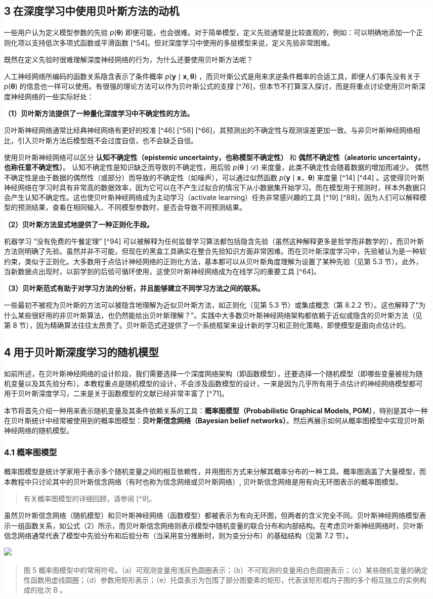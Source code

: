 
## 3 在深度学习中使用贝叶斯方法的动机

一些用户认为定义模型参数的先验 $p(\boldsymbol{\theta})$ 即便可能，也会很难。对于简单模型，定义先验通常是比较直观的，例如：可以明确地添加一个正则化项以支持低次多项式函数或平滑函数 [^54]。但对深度学习中使用的多层模型来说，定义先验非常困难。

既然在定义先验时很难理解深度神经网络的行为，为什么还要使用贝叶斯方法呢？

人工神经网络所编码的函数关系隐含表示了条件概率 $p(\boldsymbol{y} \mid \boldsymbol{x},\boldsymbol{\theta})$ ，而贝叶斯公式是用来求逆条件概率的合适工具，即便人们事先没有关于 $p(\boldsymbol{\theta})$ 的信息也一样可以使用。有很强的理论方法可以作为贝叶斯公式的支撑 [^76]，但本节不打算深入探讨，而是将重点讨论使用贝叶斯深度神经网络的一些实际好处：

**（1）贝叶斯方法提供了一种量化深度学习中不确定性的方法。**

贝叶斯神经网络通常比经典神经网络有更好的校准 [^46] [^58] [^66]，其预测出的不确定性与观测误差更加一致。与非贝叶斯神经网络相比，引入贝叶斯方法后模型既不会过度自信，也不会缺乏自信。

使用贝叶斯神经网络可以区分 **认知不确定性（epistemic uncertainty，也称模型不确定性）** 和 **偶然不确定性（aleatoric uncertainty，也称任意不确定性）**。 认知不确定性是知识缺乏而导致的不确定性，用后验 $p(\boldsymbol{\theta} \mid \mathcal{D})$ 来度量，此类不确定性会随着数据的增加而减少。 偶然不确定性是由于数据的偶然性（或部分）而导致的不确定性（如噪声），可以通过似然函数 $p(\boldsymbol{y} \mid \boldsymbol{x}，\boldsymbol{\theta})$ 来度量 [^14] [^44] 。这使得贝叶斯神经网络在学习时具有非常高的数据效率，因为它可以在不产生过拟合的情况下从小数据集开始学习。而在模型用于预测时，样本外数据只会产生认知不确定性。这也使贝叶斯神经网络成为主动学习（activate learning）任务非常感兴趣的工具 [^19] [^88]，因为人们可以解释模型的预测结果，查看在相同输入、不同模型参数时，是否会导致不同预测结果。

**（2）贝叶斯方法显式地提供了一种正则化手段。**

机器学习 “没有免费的午餐定理” [^94] 可以被解释为任何监督学习算法都包括隐含先验（虽然这种解释更多是哲学而非数学的），而贝叶斯方法则明确了先验。虽然并非不可能，但现在的黑盒工具确实在整合先验知识方面非常困难。而在贝叶斯深度学习中，先验被认为是一种软约束，类似于正则化。大多数用于点估计神经网络的正则化方法，基本都可以从贝叶斯角度理解为设置了某种先验（见第 5.3 节）。此外，当新数据点出现时，以前学到的后验可循环使用，这使贝叶斯神经网络成为在线学习的重要工具 [^64]。

**（3）贝叶斯范式有助于对学习方法的分析，并且能够建立不同学习方法之间的联系。**

一些最初不被视为贝叶斯的方法可以被隐含地理解为近似贝叶斯方法，如正则化（见第 5.3 节）或集成概念（第 8.2.2 节）。这也解释了“为什么某些很好用的非贝叶斯算法，也仍然能给出贝叶斯理解？”。实践中大多数贝叶斯神经网络架构都依赖于近似或隐含的贝叶斯方法（见第 8 节），因为精确算法往往太昂贵了。贝叶斯范式还提供了一个系统框架来设计新的学习和正则化策略，即使模型是面向点估计的。


## 4 用于贝叶斯深度学习的随机模型

如前所述，在贝叶斯神经网络的设计阶段，我们需要选择一个深度网络架构（即函数模型），还要选择一个随机模型（即哪些变量被视为随机变量以及其先验分布）。本教程重点是随机模型的设计，不会涉及函数模型的设计，一来是因为几乎所有用于点估计的神经网络模型都可用于贝叶斯深度学习，二来是关于函数模型的文献已经非常丰富了 [^71]。

本节将首先介绍一种用来表示随机变量及其条件依赖关系的工具：**概率图模型（Probabilistic Graphical Models, PGM）**，特别是其中一种在贝叶斯统计中经常被使用到的概率图模型：**贝叶斯信念网络（Bayesian belief networks）**。然后再展示如何从概率图模型中实现贝叶斯神经网络的随机模型。

### 4.1 概率图模型

概率图模型是统计学家用于表示多个随机变量之间的相互依赖性，并用图形方式来分解其概率分布的一种工具。概率图涵盖了大量模型，而本教程中只讨论其中的贝叶斯信念网络（有时也称为信念网络或贝叶斯网络）, 贝叶斯信念网络是用有向无环图表示的概率图模型。

> 有关概率图模型的详细回顾，请参阅 [^9]。

虽然贝叶斯信念网络（随机模型）和贝叶斯神经网络（函数模型）都被表示为有向无环图，但两者的含义完全不同。贝叶斯神经网络模型表示一组函数关系，如公式（2）所示，而贝叶斯信念网络则表示模型中随机变量的联合分布和内部结构。在考虑贝叶斯神经网络时，贝叶斯信念网络通常代表了模型中先验分布和后验分布（当采用变分推断时，则为变分分布）的基础结构（见第 7.2 节）。

![](https://gitee.com/XiShanSnow/imagebed/raw/master/images/articles/bayesian_stat_20210918_fig05.webp)

> 图 5 概率图模型中的常用符号。（a）可观测变量用浅灰色圆圈表示；（b）不可观测的变量用白色圆圈表示；（c）某些随机变量的确定性函数用虚线圆圈；（d）参数用矩形表示；（e）托盘表示为包围了部分图要素的矩形，代表该矩形框内子图的多个相互独立的实例构成的批次 B 。
